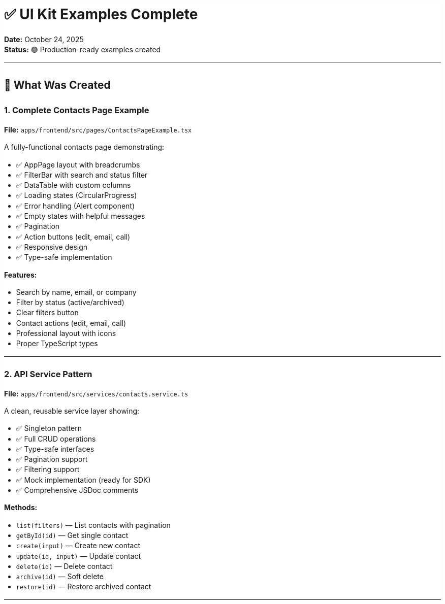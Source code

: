 # ✅ UI Kit Examples Complete

**Date:** October 24, 2025  
**Status:** 🟢 Production-ready examples created

---

## 🎉 What Was Created

### **1. Complete Contacts Page Example**

**File:** `apps/frontend/src/pages/ContactsPageExample.tsx`

A fully-functional contacts page demonstrating:

- ✅ AppPage layout with breadcrumbs
- ✅ FilterBar with search and status filter
- ✅ DataTable with custom columns
- ✅ Loading states (CircularProgress)
- ✅ Error handling (Alert component)
- ✅ Empty states with helpful messages
- ✅ Pagination
- ✅ Action buttons (edit, email, call)
- ✅ Responsive design
- ✅ Type-safe implementation

**Features:**

- Search by name, email, or company
- Filter by status (active/archived)
- Clear filters button
- Contact actions (edit, email, call)
- Professional layout with icons
- Proper TypeScript types

---

### **2. API Service Pattern**

**File:** `apps/frontend/src/services/contacts.service.ts`

A clean, reusable service layer showing:

- ✅ Singleton pattern
- ✅ Full CRUD operations
- ✅ Type-safe interfaces
- ✅ Pagination support
- ✅ Filtering support
- ✅ Mock implementation (ready for SDK)
- ✅ Comprehensive JSDoc comments

**Methods:**

- `list(filters)` — List contacts with pagination
- `getById(id)` — Get single contact
- `create(input)` — Create new contact
- `update(id, input)` — Update contact
- `delete(id)` — Delete contact
- `archive(id)` — Soft delete
- `restore(id)` — Restore archived contact

---